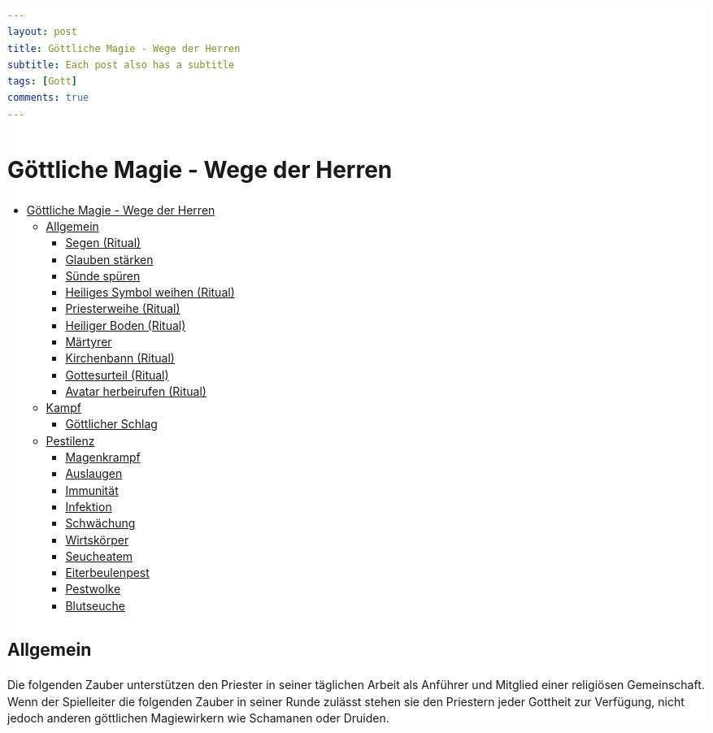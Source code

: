 ```yaml
---
layout: post
title: Göttliche Magie - Wege der Herren
subtitle: Each post also has a subtitle
tags: [Gott]
comments: true
---
```




# Göttliche Magie - Wege der Herren

- [Göttliche Magie - Wege der Herren](#g%c3%b6ttliche-magie---wege-der-herren)
  - [Allgemein](#allgemein)
    - [Segen (Ritual)](#segen-ritual)
    - [Glauben stärken](#glauben-st%c3%a4rken)
    - [Sünde spüren](#s%c3%bcnde-sp%c3%bcren)
    - [Heiliges Symbol weihen (Ritual)](#heiliges-symbol-weihen-ritual)
    - [Priesterweihe (Ritual)](#priesterweihe-ritual)
    - [Heiliger Boden (Ritual)](#heiliger-boden-ritual)
    - [Märtyrer](#m%c3%a4rtyrer)
    - [Kirchenbann (Ritual)](#kirchenbann-ritual)
    - [Gottesurteil (Ritual)](#gottesurteil-ritual)
    - [Avatar herbeirufen (Ritual)](#avatar-herbeirufen-ritual)
  - [Kampf](#kampf)
    - [Göttlicher Schlag](#g%c3%b6ttlicher-schlag)
  - [Pestilenz](#pestilenz)
    - [Magenkrampf](#magenkrampf)
    - [Auslaugen](#auslaugen)
    - [Immunität](#immunit%c3%a4t)
    - [Infektion](#infektion)
    - [Schwächung](#schw%c3%a4chung)
    - [Wirtskörper](#wirtsk%c3%b6rper)
    - [Seucheatem](#seucheatem)
    - [Eiterbeulenpest](#eiterbeulenpest)
    - [Pestwolke](#pestwolke)
    - [Blutseuche](#blutseuche)

## Allgemein

Die folgenden Zauber unterstützen den Priester
in seiner täglichen Arbeit als Anführer und
Mitglied einer religiösen Gemeinschaft. Wenn
der Spielleiter die folgenden Zauber in seiner
Runde zulässt stehen sie den Priestern jeder
Gottheit zur Verfügung, nicht jedoch anderen
göttlichen Magiewirkern wie Schamanen oder
Druiden.
